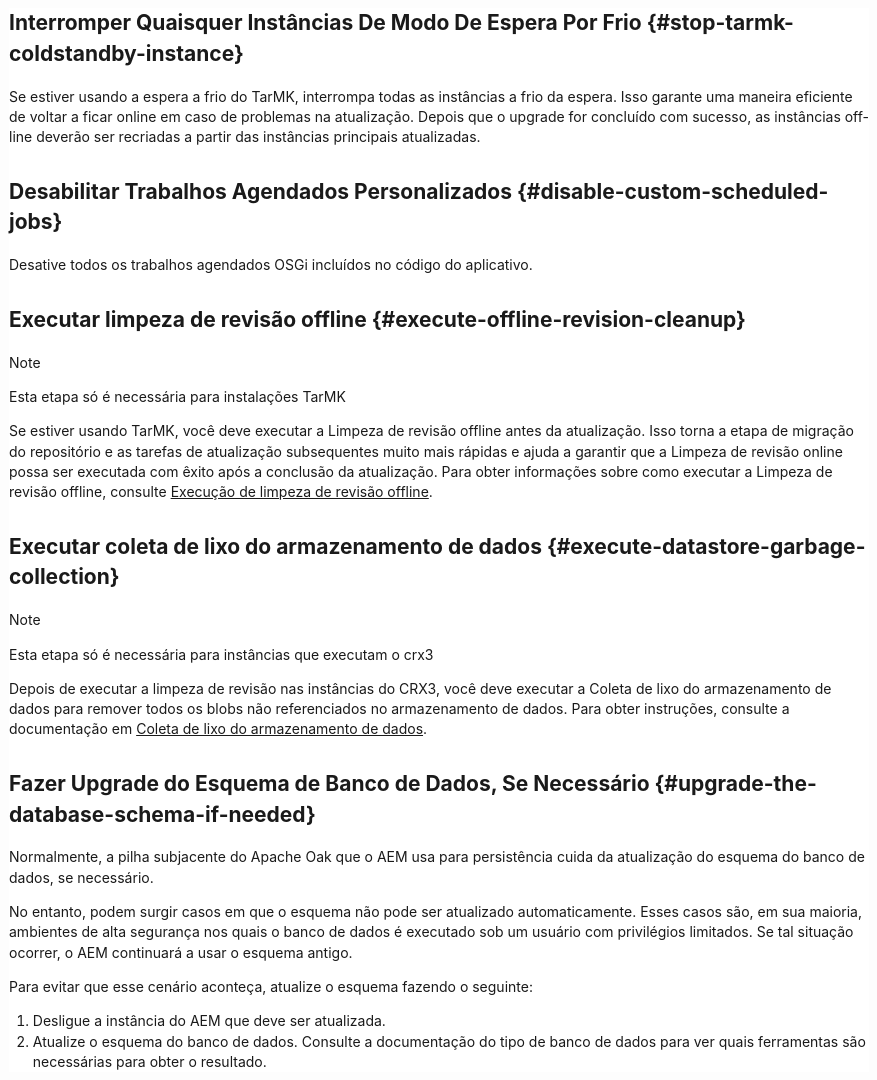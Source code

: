 ## Interromper Quaisquer Instâncias De Modo De Espera Por Frio {#stop-tarmk-coldstandby-instance}

Se estiver usando a espera a frio do TarMK, interrompa todas as instâncias a frio da espera. Isso garante uma maneira eficiente de voltar a ficar online em caso de problemas na atualização. Depois que o upgrade for concluído com sucesso, as instâncias off-line deverão ser recriadas a partir das instâncias principais atualizadas.

## Desabilitar Trabalhos Agendados Personalizados {#disable-custom-scheduled-jobs}

Desative todos os trabalhos agendados OSGi incluídos no código do aplicativo.

## Executar limpeza de revisão offline {#execute-offline-revision-cleanup}

>[!NOTE]
>
>Esta etapa só é necessária para instalações TarMK

Se estiver usando TarMK, você deve executar a Limpeza de revisão offline antes da atualização. Isso torna a etapa de migração do repositório e as tarefas de atualização subsequentes muito mais rápidas e ajuda a garantir que a Limpeza de revisão online possa ser executada com êxito após a conclusão da atualização. Para obter informações sobre como executar a Limpeza de revisão offline, consulte [Execução de limpeza de revisão offline](/help/sites-deploying/storage-elements-in-aem-6.md#performing-offline-revision-cleanup).

## Executar coleta de lixo do armazenamento de dados {#execute-datastore-garbage-collection}

>[!NOTE]
>
>Esta etapa só é necessária para instâncias que executam o crx3

Depois de executar a limpeza de revisão nas instâncias do CRX3, você deve executar a Coleta de lixo do armazenamento de dados para remover todos os blobs não referenciados no armazenamento de dados. Para obter instruções, consulte a documentação em [Coleta de lixo do armazenamento de dados](/help/sites-administering/data-store-garbage-collection.md).

## Fazer Upgrade do Esquema de Banco de Dados, Se Necessário {#upgrade-the-database-schema-if-needed}

Normalmente, a pilha subjacente do Apache Oak que o AEM usa para persistência cuida da atualização do esquema do banco de dados, se necessário.

No entanto, podem surgir casos em que o esquema não pode ser atualizado automaticamente. Esses casos são, em sua maioria, ambientes de alta segurança nos quais o banco de dados é executado sob um usuário com privilégios limitados. Se tal situação ocorrer, o AEM continuará a usar o esquema antigo.

Para evitar que esse cenário aconteça, atualize o esquema fazendo o seguinte:

1. Desligue a instância do AEM que deve ser atualizada.
1. Atualize o esquema do banco de dados. Consulte a documentação do tipo de banco de dados para ver quais ferramentas são necessárias para obter o resultado.
